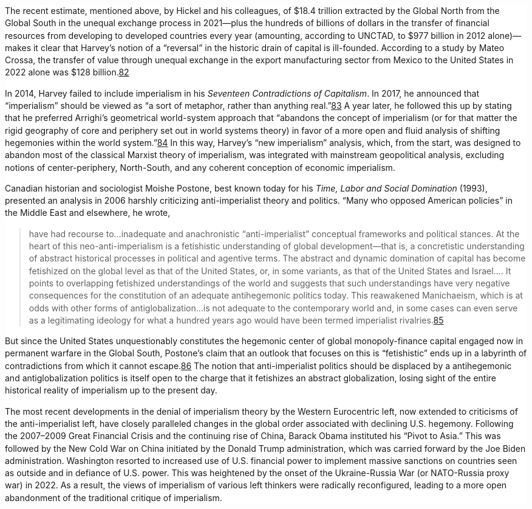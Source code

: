 The recent estimate, mentioned above, by Hickel and his colleagues, of $18.4 trillion extracted by the Global North from the Global South in the unequal exchange process in 2021—plus the hundreds of billions of dollars in the transfer of financial resources from developing to developed countries every year (amounting, according to UNCTAD, to $977 billion in 2012 alone)—makes it clear that Harvey’s notion of a “reversal” in the historic drain of capital is ill-founded. According to a study by Mateo Crossa, the transfer of value through unequal exchange in the export manufacturing sector from Mexico to the United States in 2022 alone was $128 billion.[82](#en82)

In 2014, Harvey failed to include imperialism in his _Seventeen Contradictions of Capitalism_. In 2017, he announced that “imperialism” should be viewed as “a sort of metaphor, rather than anything real.”[83](#en83) A year later, he followed this up by stating that he preferred Arrighi’s geometrical world-system approach that “abandons the concept of imperialism (or for that matter the rigid geography of core and periphery set out in world systems theory) in favor of a more open and fluid analysis of shifting hegemonies within the world system.”[84](#en84) In this way, Harvey’s “new imperialism” analysis, which, from the start, was designed to abandon most of the classical Marxist theory of imperialism, was integrated with mainstream geopolitical analysis, excluding notions of center-periphery, North-South, and any coherent conception of economic imperialism.

Canadian historian and sociologist Moishe Postone, best known today for his _Time, Labor and Social Domination_ (1993), presented an analysis in 2006 harshly criticizing anti-imperialist theory and politics. “Many who opposed American policies” in the Middle East and elsewhere, he wrote,

> have had recourse to…inadequate and anachronistic “anti-imperialist” conceptual frameworks and political stances. At the heart of this neo-anti-imperialism is a fetishistic understanding of global development—that is, a concretistic understanding of abstract historical processes in political and agentive terms. The abstract and dynamic domination of capital has become fetishized on the global level as that of the United States, or, in some variants, as that of the United States and Israel…. It points to overlapping fetishized understandings of the world and suggests that such understandings have very negative consequences for the constitution of an adequate antihegemonic politics today. This reawakened Manichaeism, which is at odds with other forms of antiglobalization…is not adequate to the contemporary world and, in some cases can even serve as a legitimating ideology for what a hundred years ago would have been termed imperialist rivalries.[85](#en85)

But since the United States unquestionably constitutes the hegemonic center of global monopoly-finance capital engaged now in permanent warfare in the Global South, Postone’s claim that an outlook that focuses on this is “fetishistic” ends up in a labyrinth of contradictions from which it cannot escape.[86](#en86) The notion that anti-imperialist politics should be displaced by a antihegemonic and antiglobalization politics is itself open to the charge that it fetishizes an abstract globalization, losing sight of the entire historical reality of imperialism up to the present day.

The most recent developments in the denial of imperialism theory by the Western Eurocentric left, now extended to criticisms of the anti-imperialist left, have closely paralleled changes in the global order associated with declining U.S. hegemony. Following the 2007–2009 Great Financial Crisis and the continuing rise of China, Barack Obama instituted his “Pivot to Asia.” This was followed by the New Cold War on China initiated by the Donald Trump administration, which was carried forward by the Joe Biden administration. Washington resorted to increased use of U.S. financial power to implement massive sanctions on countries seen as outside and in defiance of U.S. power. This was heightened by the onset of the Ukraine-Russia War (or NATO-Russia proxy war) in 2022. As a result, the views of imperialism of various left thinkers were radically reconfigured, leading to a more open abandonment of the traditional critique of imperialism.
